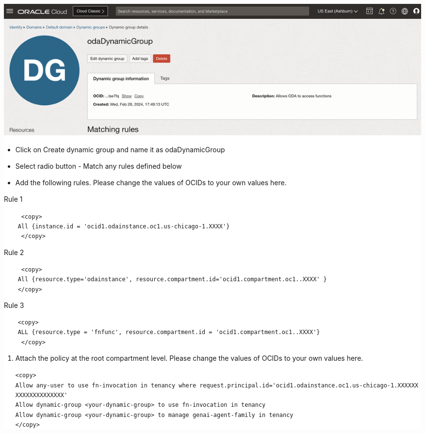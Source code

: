 ![Navigate to Domains](images/domain/domain.png)

- Click on Create dynamic group and name it as odaDynamicGroup

- Select radio button - Match any rules defined below
- Add the following rules. Please change the values of OCIDs to your own values here.

Rule 1

```text
     <copy>
    All {instance.id = 'ocid1.odainstance.oc1.us-chicago-1.XXXX'}
     </copy>
```

Rule 2

```text
     <copy>
    All {resource.type='odainstance', resource.compartment.id='ocid1.compartment.oc1..XXXX' }
    </copy>
 ```

Rule 3

```text
    <copy>
    ALL {resource.type = 'fnfunc', resource.compartment.id = 'ocid1.compartment.oc1..XXXX'}
     </copy>
```

1. Attach the policy at the root compartment level. Please change the values of OCIDs to your own values here.

    ```text
    <copy>
    Allow any-user to use fn-invocation in tenancy where request.principal.id='ocid1.odainstance.oc1.us-chicago-1.XXXXXXXXXXXXXXXXXXXX'
    Allow dynamic-group <your-dynamic-group> to use fn-invocation in tenancy
    Allow dynamic-group <your-dynamic-group> to manage genai-agent-family in tenancy
    </copy>
    ```
